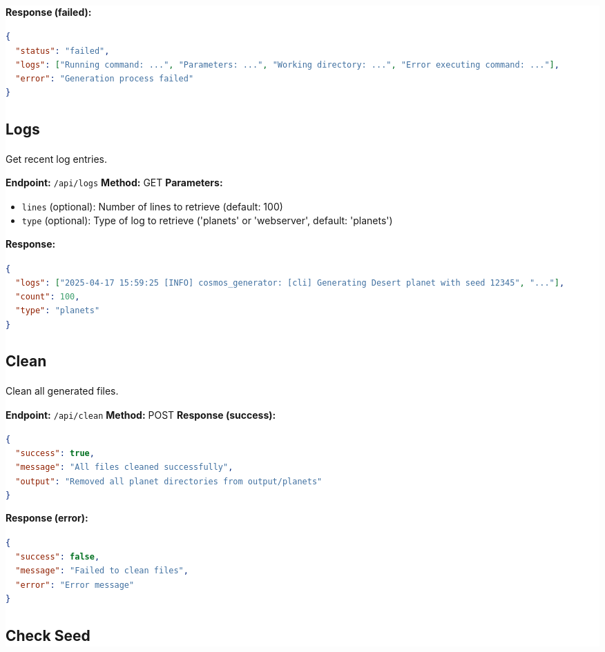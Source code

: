 **Response (failed):**
```json
{
  "status": "failed",
  "logs": ["Running command: ...", "Parameters: ...", "Working directory: ...", "Error executing command: ..."],
  "error": "Generation process failed"
}
```

## Logs

Get recent log entries.

**Endpoint:** `/api/logs`
**Method:** GET
**Parameters:**
- `lines` (optional): Number of lines to retrieve (default: 100)
- `type` (optional): Type of log to retrieve ('planets' or 'webserver', default: 'planets')

**Response:**
```json
{
  "logs": ["2025-04-17 15:59:25 [INFO] cosmos_generator: [cli] Generating Desert planet with seed 12345", "..."],
  "count": 100,
  "type": "planets"
}
```

## Clean

Clean all generated files.

**Endpoint:** `/api/clean`
**Method:** POST
**Response (success):**
```json
{
  "success": true,
  "message": "All files cleaned successfully",
  "output": "Removed all planet directories from output/planets"
}
```

**Response (error):**
```json
{
  "success": false,
  "message": "Failed to clean files",
  "error": "Error message"
}
```

## Check Seed
